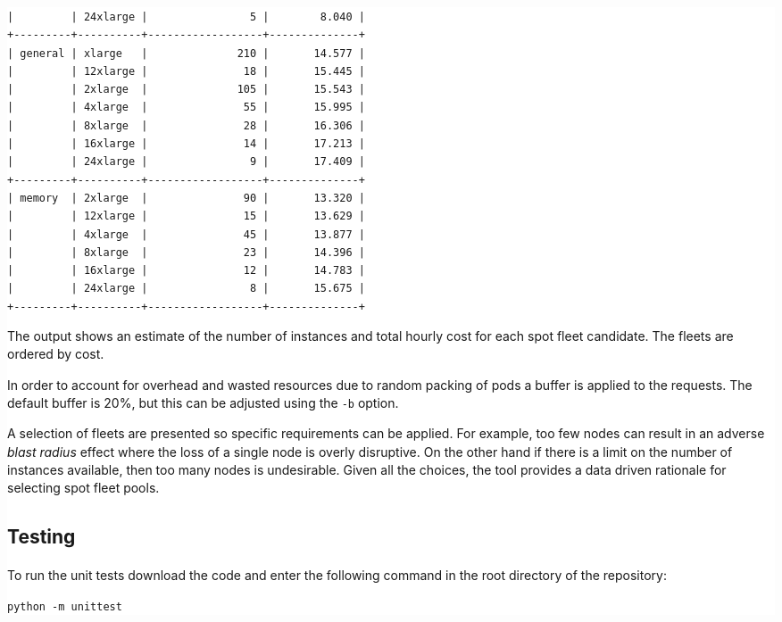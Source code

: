     |         | 24xlarge |                5 |        8.040 |
    +---------+----------+------------------+--------------+
    | general | xlarge   |              210 |       14.577 |
    |         | 12xlarge |               18 |       15.445 |
    |         | 2xlarge  |              105 |       15.543 |
    |         | 4xlarge  |               55 |       15.995 |
    |         | 8xlarge  |               28 |       16.306 |
    |         | 16xlarge |               14 |       17.213 |
    |         | 24xlarge |                9 |       17.409 |
    +---------+----------+------------------+--------------+
    | memory  | 2xlarge  |               90 |       13.320 |
    |         | 12xlarge |               15 |       13.629 |
    |         | 4xlarge  |               45 |       13.877 |
    |         | 8xlarge  |               23 |       14.396 |
    |         | 16xlarge |               12 |       14.783 |
    |         | 24xlarge |                8 |       15.675 |
    +---------+----------+------------------+--------------+

The output shows an estimate of the number of instances and total hourly cost
for each spot fleet candidate. The fleets are ordered by cost.

In order to account for overhead and wasted resources due to random packing of
pods a buffer is applied to the requests. The default buffer is 20%, but this
can be adjusted using the `-b` option.

A selection of fleets are presented so specific requirements can be applied.
For example, too few nodes can result in an adverse *blast radius* effect where
the loss of a single node is overly disruptive. On the other hand if there is a
limit on the number of instances available, then too many nodes is undesirable.
Given all the choices, the tool provides a data driven rationale for selecting
spot fleet pools.

## Testing

To run the unit tests download the code and enter the following command in the
root directory of the repository:

    python -m unittest
